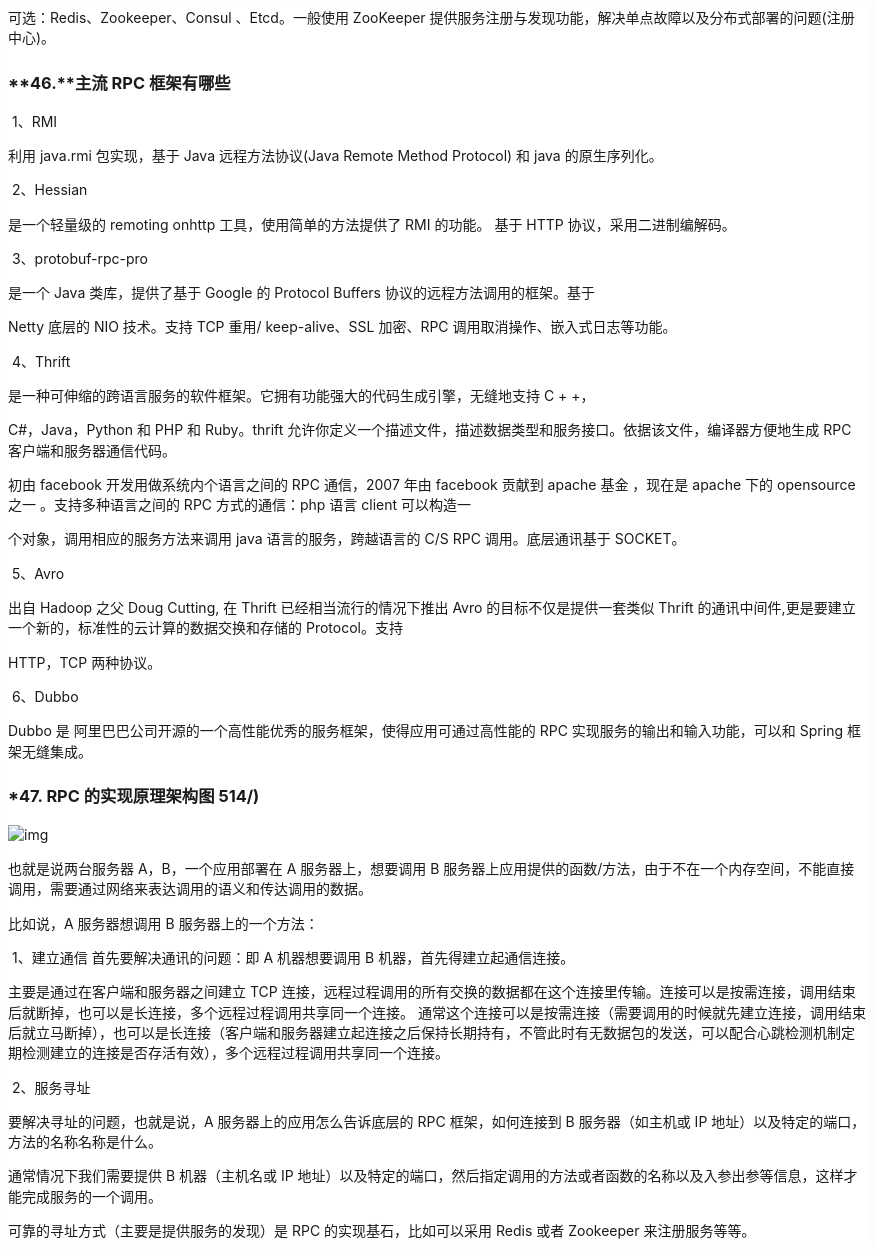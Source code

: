 可选：Redis、Zookeeper、Consul 、Etcd。一般使用 ZooKeeper 提供服务注册与发现功能，解决单点故障以及分布式部署的问题(注册中心)。

### **46.**主流 RPC 框架有哪些

​ 1、RMI

利用 java.rmi 包实现，基于 Java 远程方法协议(Java Remote Method Protocol) 和 java 的原生序列化。

​ 2、Hessian

是一个轻量级的 remoting onhttp 工具，使用简单的方法提供了 RMI 的功能。 基于 HTTP 协议，采用二进制编解码。

​ 3、protobuf-rpc-pro

是一个 Java 类库，提供了基于 Google 的 Protocol Buffers 协议的远程方法调用的框架。基于

Netty 底层的 NIO 技术。支持 TCP 重用/ keep-alive、SSL 加密、RPC 调用取消操作、嵌入式日志等功能。

​ 4、Thrift

是一种可伸缩的跨语言服务的软件框架。它拥有功能强大的代码生成引擎，无缝地支持 C + +，

C#，Java，Python 和 PHP 和 Ruby。thrift 允许你定义一个描述文件，描述数据类型和服务接口。依据该文件，编译器方便地生成 RPC 客户端和服务器通信代码。

初由 facebook 开发用做系统内个语言之间的 RPC 通信，2007 年由 facebook 贡献到 apache 基金 ，现在是 apache 下的 opensource 之一 。支持多种语言之间的 RPC 方式的通信：php 语言 client 可以构造一

个对象，调用相应的服务方法来调用 java 语言的服务，跨越语言的 C/S RPC 调用。底层通讯基于 SOCKET。

​ 5、Avro

出自 Hadoop 之父 Doug Cutting, 在 Thrift 已经相当流行的情况下推出 Avro 的目标不仅是提供一套类似 Thrift 的通讯中间件,更是要建立一个新的，标准性的云计算的数据交换和存储的 Protocol。支持

HTTP，TCP 两种协议。

​ 6、Dubbo

Dubbo 是 阿里巴巴公司开源的一个高性能优秀的服务框架，使得应用可通过高性能的 RPC 实现服务的输出和输入功能，可以和 Spring 框架无缝集成。

### \*47. RPC 的实现原理架构图 514/)

![img](http://md7.admin4j.com/blog/Dubbowps90.png)

也就是说两台服务器 A，B，一个应用部署在 A 服务器上，想要调用 B 服务器上应用提供的函数/方法，由于不在一个内存空间，不能直接调用，需要通过网络来表达调用的语义和传达调用的数据。

比如说，A 服务器想调用 B 服务器上的一个方法：

​ 1、建立通信 首先要解决通讯的问题：即 A 机器想要调用 B 机器，首先得建立起通信连接。

主要是通过在客户端和服务器之间建立 TCP 连接，远程过程调用的所有交换的数据都在这个连接里传输。连接可以是按需连接，调用结束后就断掉，也可以是长连接，多个远程过程调用共享同一个连接。 通常这个连接可以是按需连接（需要调用的时候就先建立连接，调用结束后就立马断掉），也可以是长连接（客户端和服务器建立起连接之后保持长期持有，不管此时有无数据包的发送，可以配合心跳检测机制定期检测建立的连接是否存活有效），多个远程过程调用共享同一个连接。

​ 2、服务寻址

要解决寻址的问题，也就是说，A 服务器上的应用怎么告诉底层的 RPC 框架，如何连接到 B 服务器（如主机或 IP 地址）以及特定的端口，方法的名称名称是什么。

通常情况下我们需要提供 B 机器（主机名或 IP 地址）以及特定的端口，然后指定调用的方法或者函数的名称以及入参出参等信息，这样才能完成服务的一个调用。

可靠的寻址方式（主要是提供服务的发现）是 RPC 的实现基石，比如可以采用 Redis 或者 Zookeeper 来注册服务等等。
